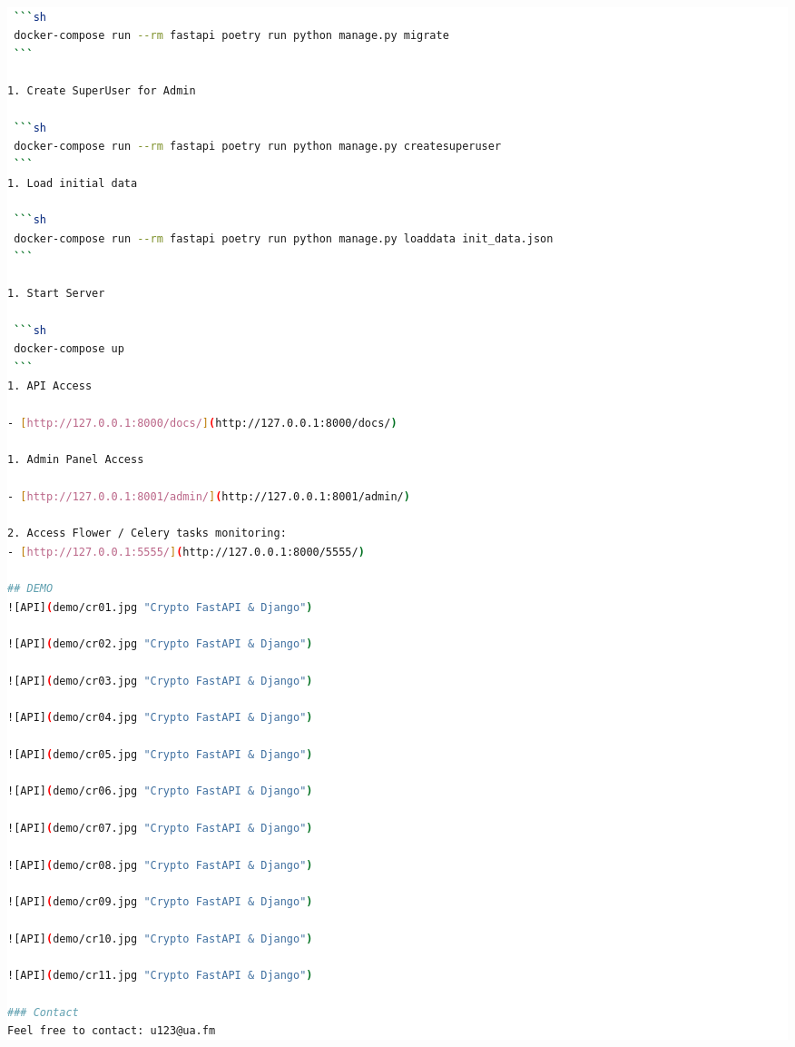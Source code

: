    ```sh
    ```sh
    docker-compose run --rm fastapi poetry run python manage.py migrate
    ```

1. Create SuperUser for Admin 

    ```sh
    docker-compose run --rm fastapi poetry run python manage.py createsuperuser
    ```
1. Load initial data 

    ```sh
    docker-compose run --rm fastapi poetry run python manage.py loaddata init_data.json
    ```
   
1. Start Server

    ```sh
    docker-compose up
    ```
1. API Access

   - [http://127.0.0.1:8000/docs/](http://127.0.0.1:8000/docs/)

1. Admin Panel Access

   - [http://127.0.0.1:8001/admin/](http://127.0.0.1:8001/admin/)

2. Access Flower / Celery tasks monitoring:
   - [http://127.0.0.1:5555/](http://127.0.0.1:8000/5555/)

## DEMO
![API](demo/cr01.jpg "Crypto FastAPI & Django")

![API](demo/cr02.jpg "Crypto FastAPI & Django")

![API](demo/cr03.jpg "Crypto FastAPI & Django")

![API](demo/cr04.jpg "Crypto FastAPI & Django")

![API](demo/cr05.jpg "Crypto FastAPI & Django")

![API](demo/cr06.jpg "Crypto FastAPI & Django")

![API](demo/cr07.jpg "Crypto FastAPI & Django")

![API](demo/cr08.jpg "Crypto FastAPI & Django")

![API](demo/cr09.jpg "Crypto FastAPI & Django")

![API](demo/cr10.jpg "Crypto FastAPI & Django")

![API](demo/cr11.jpg "Crypto FastAPI & Django")

### Contact
Feel free to contact: u123@ua.fm
